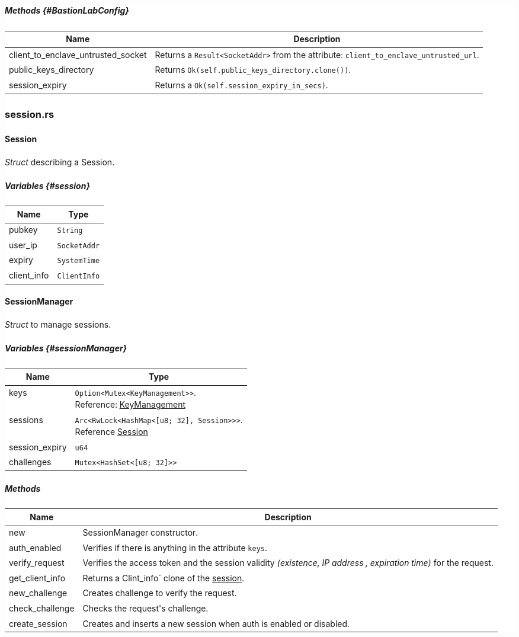 ##### Methods {#BastionLabConfig}

| Name                               | Description                                                  |
| ---------------------------------- | ------------------------------------------------------------ |
| client_to_enclave_untrusted_socket | Returns a `Result<SocketAddr>` from the attribute: `client_to_enclave_untrusted_url`. |
| public_keys_directory              | Returns `Ok(self.public_keys_directory.clone())`.            |
| session_expiry                     | Returns a `Ok(self.session_expiry_in_secs)`.                 |

### session.rs

#### Session

*Struct* describing a Session.

##### Variables {#session}

| Name        | Type         |
| ----------- | ------------ |
| pubkey      | `String`     |
| user_ip     | `SocketAddr` |
| expiry      | `SystemTime` |
| client_info | `ClientInfo` |

#### SessionManager

*Struct* to manage sessions.

##### Variables {#sessionManager}

| Name           | Type                                                         |
| -------------- | ------------------------------------------------------------ |
| keys           | `Option<Mutex<KeyManagement>>`.<br />Reference: [KeyManagement](#KeyManagement) |
| sessions       | `Arc<RwLock<HashMap<[u8; 32], Session>>>`.<br />Reference [Session](#Session) |
| session_expiry | `u64`                                                        |
| challenges     | `Mutex<HashSet<[u8; 32]>>`                                   |

##### Methods

| Name            | Description                                                  |
| --------------- | ------------------------------------------------------------ |
| new             | SessionManager constructor.                                  |
| auth_enabled    | Verifies if there is anything in the attribute `keys`.       |
| verify_request  | Verifies the access token and the session validity *(existence, IP address , expiration time)* for the request. |
| get_client_info | Returns a Clint_info` clone of the [session](#Session).      |
| new_challenge   | Creates challenge to verify the request.                     |
| check_challenge | Checks the request's challenge.                              |
| create_session  | Creates and inserts a new session when auth is enabled or disabled. |
